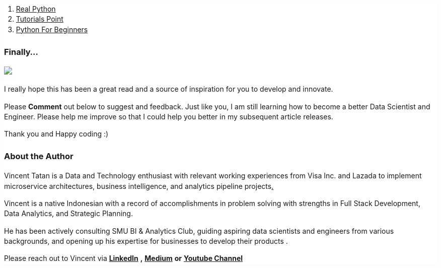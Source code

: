 1.  [Real Python](https://realpython.com/python-send-email/)
2.  [Tutorials Point](https://www.tutorialspoint.com/python/python_sending_email)
3.  [Python For Beginners](https://www.pythonforbeginners.com/code-snippets-source-code/using-python-to-send-email/)

### Finally…

![](img\0__uCAubvFLKCvVBX3q.jpg)

I really hope this has been a great read and a source of inspiration for you to develop and innovate.

Please **Comment** out below to suggest and feedback. Just like you, I am still learning how to become a better Data Scientist and Engineer. Please help me improve so that I could help you better in my subsequent article releases.

Thank you and Happy coding :)

### About the Author

Vincent Tatan is a Data and Technology enthusiast with relevant working experiences from Visa Inc. and Lazada to implement microservice architectures, business intelligence, and analytics pipeline projects[.](https://bit.ly/2I8jkWV.?source=post_page---------------------------)

Vincent is a native Indonesian with a record of accomplishments in problem solving with strengths in Full Stack Development, Data Analytics, and Strategic Planning.

He has been actively consulting SMU BI & Analytics Club, guiding aspiring data scientists and engineers from various backgrounds, and opening up his expertise for businesses to develop their products .

Please reach out to Vincent via [**LinkedIn**](http://www.linkedin.com/in/vincenttatan/?source=post_page---------------------------) **,** [**Medium**](https://medium.com/@vincentkernn?source=post_page---------------------------) **or** [**Youtube Channel**](https://www.youtube.com/user/vincelance1/videos?source=post_page---------------------------)